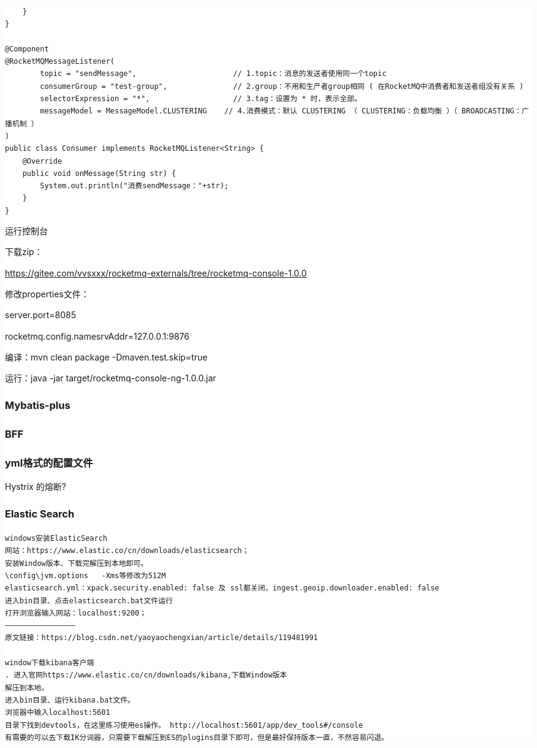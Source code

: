 ```
    }
}

@Component
@RocketMQMessageListener(
        topic = "sendMessage",                      // 1.topic：消息的发送者使用同一个topic
        consumerGroup = "test-group",               // 2.group：不用和生产者group相同 ( 在RocketMQ中消费者和发送者组没有关系 )
        selectorExpression = "*",                   // 3.tag：设置为 * 时，表示全部。
        messageModel = MessageModel.CLUSTERING    // 4.消费模式：默认 CLUSTERING （ CLUSTERING：负载均衡 ）（ BROADCASTING：广播机制 ）
)
public class Consumer implements RocketMQListener<String> {
    @Override
    public void onMessage(String str) {
        System.out.println("消费sendMessage："+str);
    }
}
```

运行控制台

下载zip：

https://gitee.com/vvsxxx/rocketmq-externals/tree/rocketmq-console-1.0.0

修改properties文件：

server.port=8085 

rocketmq.config.namesrvAddr=127.0.0.1:9876 

编译：mvn clean package -Dmaven.test.skip=true

运行：java -jar target/rocketmq-console-ng-1.0.0.jar



### Mybatis-plus



### BFF

### yml格式的配置文件 

 Hystrix 的熔断?

### Elastic Search

```
windows安装ElasticSearch
网站：https://www.elastic.co/cn/downloads/elasticsearch；
安装Window版本、下载完解压到本地即可。
\config\jvm.options   -Xms等修改为512M
elasticsearch.yml：xpack.security.enabled: false 及 ssl都关闭，ingest.geoip.downloader.enabled: false
进入bin目录、点击elasticsearch.bat文件运行
打开浏览器输入网站：localhost:9200；
————————————————
原文链接：https://blog.csdn.net/yaoyaochengxian/article/details/119481991

window下载kibana客户端
. 进入官网https://www.elastic.co/cn/downloads/kibana,下载Window版本
解压到本地。
进入bin目录、运行kibana.bat文件。
浏览器中输入localhost:5601
目录下找到devtools，在这里练习使用es操作。 http://localhost:5601/app/dev_tools#/console
有需要的可以去下载IK分词器，只需要下载解压到ES的plugins目录下即可，但是最好保持版本一直，不然容易闪退。
```